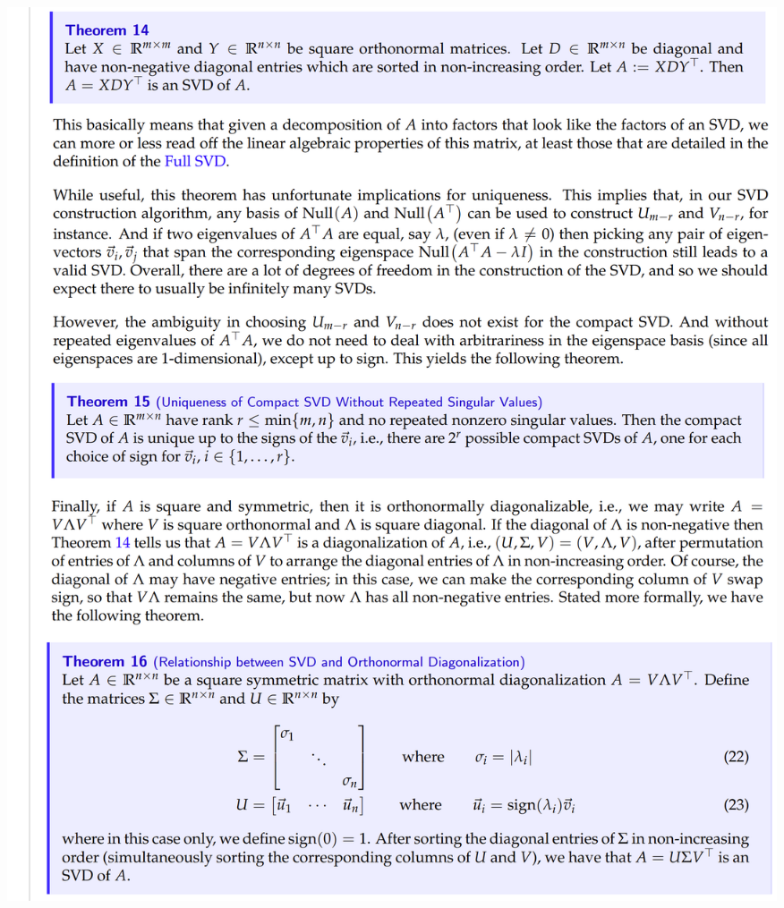 > ![image.png](./SVD_Pseudoinverse.assets/20230914_1515053703.png)![image.png](./SVD_Pseudoinverse.assets/20230914_1515073811.png)![image.png](./SVD_Pseudoinverse.assets/20230914_1515102139.png)![image.png](./SVD_Pseudoinverse.assets/20230914_1515123111.png)

